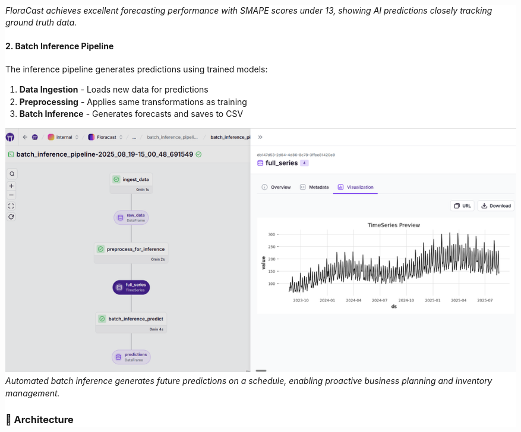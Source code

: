 *FloraCast achieves excellent forecasting performance with SMAPE scores under 13, showing AI predictions closely tracking ground truth data.*

#### 2. Batch Inference Pipeline

The inference pipeline generates predictions using trained models:

1. **Data Ingestion** - Loads new data for predictions
2. **Preprocessing** - Applies same transformations as training
3. **Batch Inference** - Generates forecasts and saves to CSV

![Batch Inference Visualization](assets/batch_inference_timeseries_viz.png)
*Automated batch inference generates future predictions on a schedule, enabling proactive business planning and inventory management.*

### 🔧 Architecture
